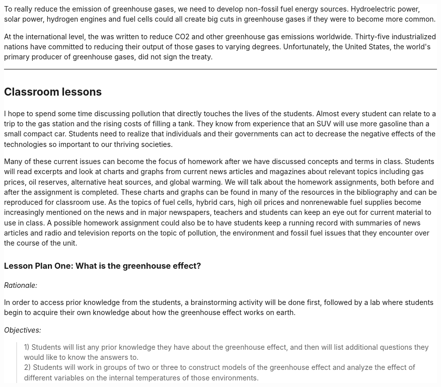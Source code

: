 <p>
To really reduce the emission of greenhouse gases, we need to develop non-fossil fuel energy sources. Hydroelectric power, solar power, hydrogen engines and fuel cells could all create big cuts in greenhouse gases if they were to become more common.
</p>
<p>
At the international level, the  was written to reduce CO2 and other greenhouse gas emissions worldwide. Thirty-five industrialized nations have committed to reducing their output of those gases to varying degrees. Unfortunately, the United States, the world's primary producer of greenhouse gases, did not sign the treaty.
</p>
<hr/>
<h2>
Classroom lessons
</h2>
<p>
I hope to spend some time discussing pollution that directly touches the lives of the students.  Almost every student can relate to a trip to the gas station and the rising costs of filling a tank. They know from experience that an SUV will use more gasoline than a small compact car.   Students need to realize that individuals and their governments can act to decrease the negative effects of the technologies so important to our thriving societies.
</p>
<p>
Many of these current issues can become the focus of homework after we have discussed concepts and terms in class. Students will read excerpts and look at charts and graphs from current news articles and magazines about relevant topics including gas prices, oil reserves, alternative heat sources, and global warming. We will talk about the homework assignments, both before and after the assignment is completed. These charts and graphs can be found in many of the resources in the bibliography and can be reproduced for classroom use. As the topics of fuel cells, hybrid cars, high oil prices and nonrenewable fuel supplies become increasingly mentioned on the news and in major newspapers, teachers and students can keep an eye out for current material to use in class. A possible homework assignment could also be to have students keep a running record with summaries of news articles and radio and television reports on the topic of pollution, the environment and fossil fuel issues that they encounter over the course of the unit.
</p>
<h3>
Lesson Plan One:  What is the greenhouse effect?
</h3>
<p>
<i>
Rationale:
</i>
</p>
<p>
In order to access prior knowledge from the students, a brainstorming activity will be done first, followed by a lab where students begin to acquire their own knowledge about how the greenhouse effect works on earth.
</p>
<p>
<i>
Objectives:
</i>
</p>
<blockquote>
<dl>
<dt>
1) Students will list any prior knowledge they have about the greenhouse effect, and then will list additional questions they would like to know the answers to.
<dt>
2) Students will work in groups of two or three to construct models of the greenhouse effect and analyze the effect of different variables on the internal temperatures of those environments.
</dt>
</dt>
</dl>